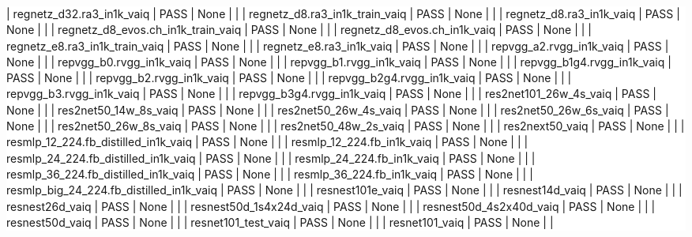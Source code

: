 | regnetz_d32.ra3_in1k_vaiq | PASS | None | |
| regnetz_d8.ra3_in1k_train_vaiq | PASS | None | |
| regnetz_d8.ra3_in1k_vaiq | PASS | None | |
| regnetz_d8_evos.ch_in1k_train_vaiq | PASS | None | |
| regnetz_d8_evos.ch_in1k_vaiq | PASS | None | |
| regnetz_e8.ra3_in1k_train_vaiq | PASS | None | |
| regnetz_e8.ra3_in1k_vaiq | PASS | None | |
| repvgg_a2.rvgg_in1k_vaiq | PASS | None | |
| repvgg_b0.rvgg_in1k_vaiq | PASS | None | |
| repvgg_b1.rvgg_in1k_vaiq | PASS | None | |
| repvgg_b1g4.rvgg_in1k_vaiq | PASS | None | |
| repvgg_b2.rvgg_in1k_vaiq | PASS | None | |
| repvgg_b2g4.rvgg_in1k_vaiq | PASS | None | |
| repvgg_b3.rvgg_in1k_vaiq | PASS | None | |
| repvgg_b3g4.rvgg_in1k_vaiq | PASS | None | |
| res2net101_26w_4s_vaiq | PASS | None | |
| res2net50_14w_8s_vaiq | PASS | None | |
| res2net50_26w_4s_vaiq | PASS | None | |
| res2net50_26w_6s_vaiq | PASS | None | |
| res2net50_26w_8s_vaiq | PASS | None | |
| res2net50_48w_2s_vaiq | PASS | None | |
| res2next50_vaiq | PASS | None | |
| resmlp_12_224.fb_distilled_in1k_vaiq | PASS | None | |
| resmlp_12_224.fb_in1k_vaiq | PASS | None | |
| resmlp_24_224.fb_distilled_in1k_vaiq | PASS | None | |
| resmlp_24_224.fb_in1k_vaiq | PASS | None | |
| resmlp_36_224.fb_distilled_in1k_vaiq | PASS | None | |
| resmlp_36_224.fb_in1k_vaiq | PASS | None | |
| resmlp_big_24_224.fb_distilled_in1k_vaiq | PASS | None | |
| resnest101e_vaiq | PASS | None | |
| resnest14d_vaiq | PASS | None | |
| resnest26d_vaiq | PASS | None | |
| resnest50d_1s4x24d_vaiq | PASS | None | |
| resnest50d_4s2x40d_vaiq | PASS | None | |
| resnest50d_vaiq | PASS | None | |
| resnet101_test_vaiq | PASS | None | |
| resnet101_vaiq | PASS | None | |
